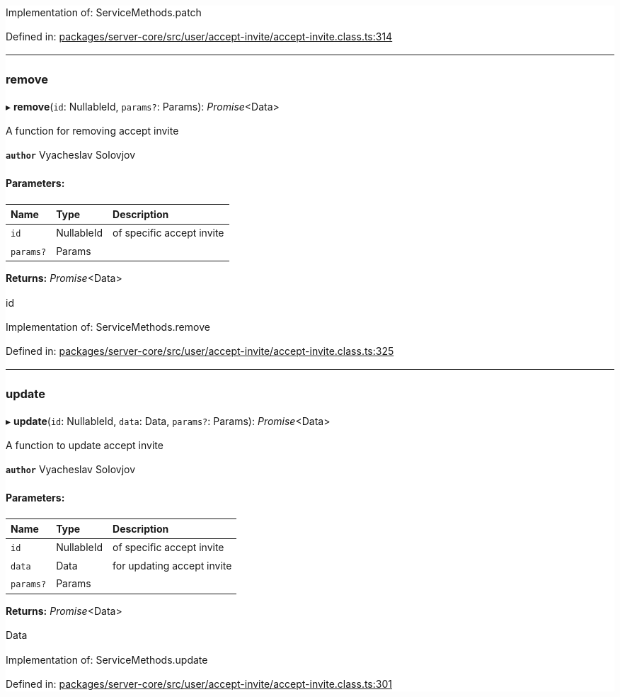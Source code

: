 Implementation of: ServiceMethods.patch

Defined in: [packages/server-core/src/user/accept-invite/accept-invite.class.ts:314](https://github.com/xr3ngine/xr3ngine/blob/a16a45d7e/packages/server-core/src/user/accept-invite/accept-invite.class.ts#L314)

___

### remove

▸ **remove**(`id`: NullableId, `params?`: Params): *Promise*<Data\>

A function for removing accept invite

**`author`** Vyacheslav Solovjov

#### Parameters:

Name | Type | Description |
:------ | :------ | :------ |
`id` | NullableId | of specific accept invite   |
`params?` | Params |  |

**Returns:** *Promise*<Data\>

id

Implementation of: ServiceMethods.remove

Defined in: [packages/server-core/src/user/accept-invite/accept-invite.class.ts:325](https://github.com/xr3ngine/xr3ngine/blob/a16a45d7e/packages/server-core/src/user/accept-invite/accept-invite.class.ts#L325)

___

### update

▸ **update**(`id`: NullableId, `data`: Data, `params?`: Params): *Promise*<Data\>

A function to update accept invite

**`author`** Vyacheslav Solovjov

#### Parameters:

Name | Type | Description |
:------ | :------ | :------ |
`id` | NullableId | of specific accept invite   |
`data` | Data | for updating accept invite   |
`params?` | Params |  |

**Returns:** *Promise*<Data\>

Data

Implementation of: ServiceMethods.update

Defined in: [packages/server-core/src/user/accept-invite/accept-invite.class.ts:301](https://github.com/xr3ngine/xr3ngine/blob/a16a45d7e/packages/server-core/src/user/accept-invite/accept-invite.class.ts#L301)
